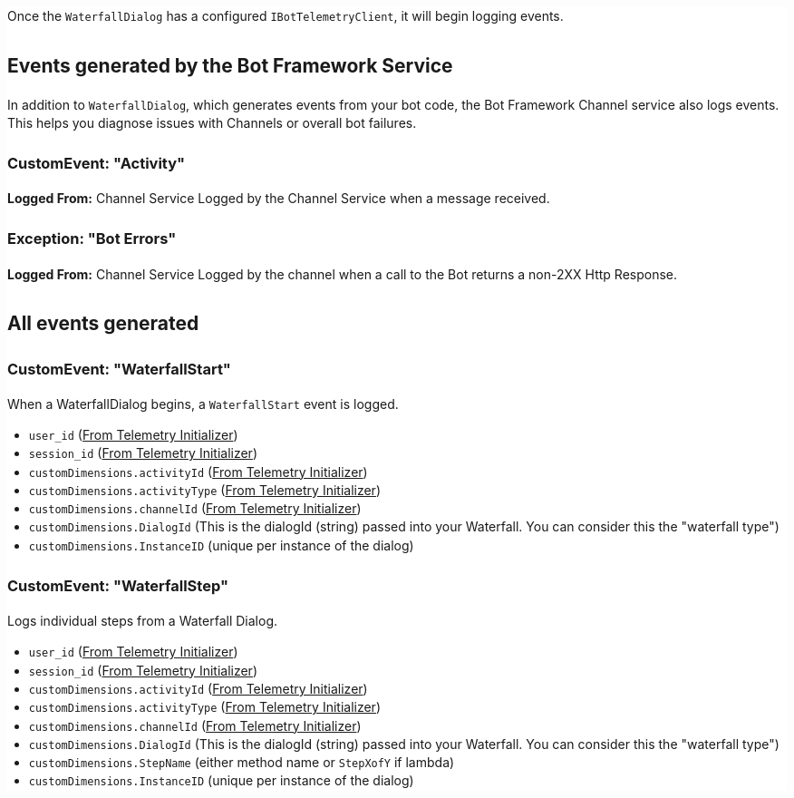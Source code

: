 ```csharp

```

Once the `WaterfallDialog` has a configured `IBotTelemetryClient`, it will begin logging events.

## Events generated by the Bot Framework Service

In addition to `WaterfallDialog`, which generates events from your bot code, the Bot Framework Channel service also logs events.  This helps you diagnose issues with Channels or overall bot failures.

### CustomEvent: "Activity"
**Logged From:** Channel Service
Logged by the Channel Service when a message received.

### Exception: "Bot Errors"
**Logged From:** Channel Service
Logged by the channel when a call to the Bot returns a non-2XX Http Response.

## All events generated

### CustomEvent: "WaterfallStart" 

When a WaterfallDialog begins, a `WaterfallStart` event is logged.

- `user_id`  ([From Telemetry Initializer](https://aka.ms/telemetry-initializer))
- `session_id` ([From Telemetry Initializer](https://aka.ms/telemetry-initializer))
- `customDimensions.activityId`  ([From Telemetry Initializer](https://aka.ms/telemetry-initializer))
- `customDimensions.activityType`  ([From Telemetry Initializer](https://aka.ms/telemetry-initializer))
- `customDimensions.channelId` ([From Telemetry Initializer](https://aka.ms/telemetry-initializer))
- `customDimensions.DialogId` (This is the dialogId (string) passed into your Waterfall.  You can consider this the "waterfall type")
- `customDimensions.InstanceID` (unique per instance of the dialog)

### CustomEvent: "WaterfallStep" 

Logs individual steps from a Waterfall Dialog.

- `user_id`  ([From Telemetry Initializer](https://aka.ms/telemetry-initializer))
- `session_id` ([From Telemetry Initializer](https://aka.ms/telemetry-initializer))
- `customDimensions.activityId`  ([From Telemetry Initializer](https://aka.ms/telemetry-initializer))
- `customDimensions.activityType`  ([From Telemetry Initializer](https://aka.ms/telemetry-initializer))
- `customDimensions.channelId` ([From Telemetry Initializer](https://aka.ms/telemetry-initializer))
- `customDimensions.DialogId` (This is the dialogId (string) passed into your Waterfall.  You can consider this the "waterfall type")
- `customDimensions.StepName` (either method name or `StepXofY` if lambda)
- `customDimensions.InstanceID` (unique per instance of the dialog)
